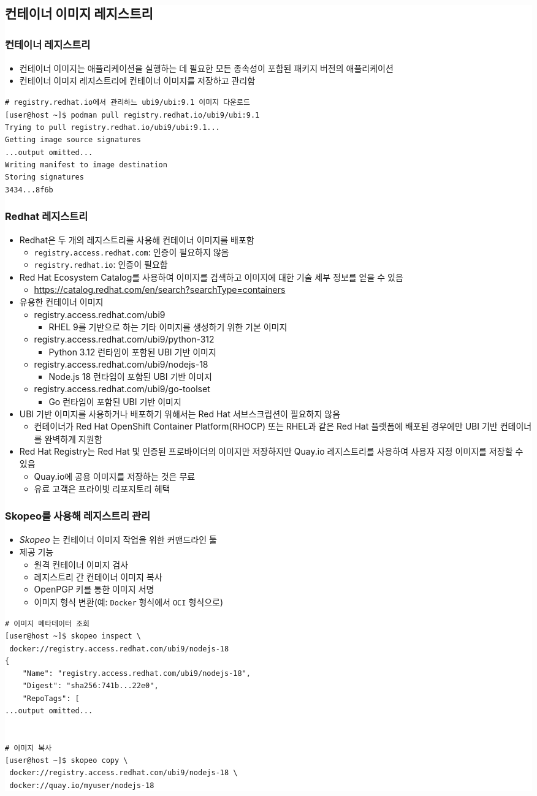 ## 컨테이너 이미지 레지스트리

### 컨테이너 레지스트리

- 컨테이너 이미지는 애플리케이션을 실행하는 데 필요한 모든 종속성이 포함된 패키지 버전의 애플리케이션
- 컨테이너 이미지 레지스트리에 컨테이너 이미지를 저장하고 관리함

```shell
# registry.redhat.io에서 관리하느 ubi9/ubi:9.1 이미지 다운로드
[user@host ~]$ podman pull registry.redhat.io/ubi9/ubi:9.1
Trying to pull registry.redhat.io/ubi9/ubi:9.1...
Getting image source signatures
...output omitted...
Writing manifest to image destination
Storing signatures
3434...8f6b
```

### Redhat 레지스트리

- Redhat은 두 개의 레지스트리를 사용해 컨테이너 이미지를 배포함
  - `registry.access.redhat.com`: 인증이 필요하지 않음
  - `registry.redhat.io`: 인증이 필요함
- Red Hat Ecosystem Catalog를 사용하여 이미지를 검색하고 이미지에 대한 기술 세부 정보를 얻을 수 있음
  - https://catalog.redhat.com/en/search?searchType=containers
- 유용한 컨테이너 이미지
  - registry.access.redhat.com/ubi9
    - RHEL 9를 기반으로 하는 기타 이미지를 생성하기 위한 기본 이미지
  - registry.access.redhat.com/ubi9/python-312
    - Python 3.12 런타임이 포함된 UBI 기반 이미지
  - registry.access.redhat.com/ubi9/nodejs-18
    -  Node.js 18 런타임이 포함된 UBI 기반 이미지
  - registry.access.redhat.com/ubi9/go-toolset
    -  Go 런타임이 포함된 UBI 기반 이미지
- UBI 기반 이미지를 사용하거나 배포하기 위해서는 Red Hat 서브스크립션이 필요하지 않음
  - 컨테이너가 Red Hat OpenShift Container Platform(RHOCP) 또는 RHEL과 같은 Red Hat 플랫폼에 배포된 경우에만 UBI 기반 컨테이너를 완벽하게 지원함
- Red Hat Registry는 Red Hat 및 인증된 프로바이더의 이미지만 저장하지만 Quay.io 레지스트리를 사용하여 사용자 지정 이미지를 저장할 수 있음
  - Quay.io에 공용 이미지를 저장하는 것은 무료
  - 유료 고객은 프라이빗 리포지토리 혜택

### Skopeo를 사용해 레지스트리 관리

- *Skopeo* 는 컨테이너 이미지 작업을 위한 커맨드라인 툴
- 제공 기능
  - 원격 컨테이너 이미지 검사
  - 레지스트리 간 컨테이너 이미지 복사
  - OpenPGP 키를 통한 이미지 서명
  - 이미지 형식 변환(예: `Docker` 형식에서 `OCI` 형식으로)

```shell
# 이미지 메타데이터 조회
[user@host ~]$ skopeo inspect \
 docker://registry.access.redhat.com/ubi9/nodejs-18
{
    "Name": "registry.access.redhat.com/ubi9/nodejs-18",
    "Digest": "sha256:741b...22e0",
    "RepoTags": [
...output omitted...


# 이미지 복사
[user@host ~]$ skopeo copy \
 docker://registry.access.redhat.com/ubi9/nodejs-18 \
 docker://quay.io/myuser/nodejs-18
```